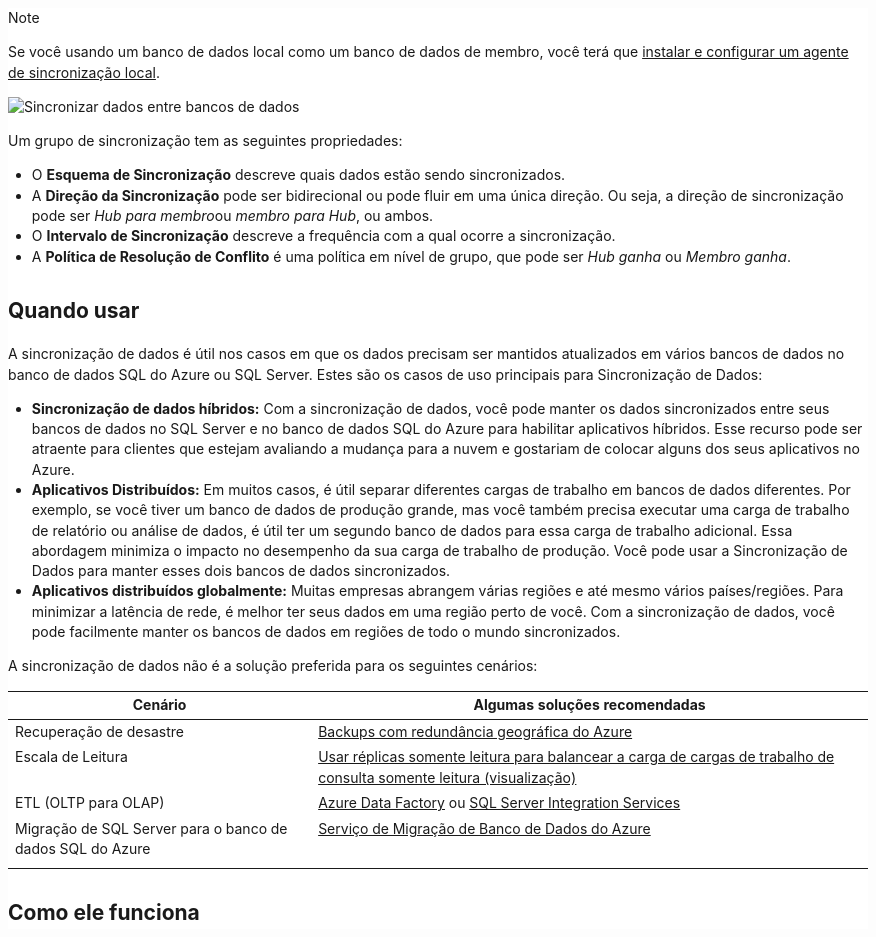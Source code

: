 > [!NOTE]
> Se você usando um banco de dados local como um banco de dados de membro, você terá que [instalar e configurar um agente de sincronização local](sql-data-sync-sql-server-configure.md#add-on-prem).

![Sincronizar dados entre bancos de dados](./media/sql-data-sync-data-sql-server-sql-database/sync-data-overview.png)

Um grupo de sincronização tem as seguintes propriedades:

- O **Esquema de Sincronização** descreve quais dados estão sendo sincronizados.
- A **Direção da Sincronização** pode ser bidirecional ou pode fluir em uma única direção. Ou seja, a direção de sincronização pode ser *Hub para membro*ou *membro para Hub*, ou ambos.
- O **Intervalo de Sincronização** descreve a frequência com a qual ocorre a sincronização.
- A **Política de Resolução de Conflito** é uma política em nível de grupo, que pode ser *Hub ganha* ou *Membro ganha*.

## <a name="when-to-use"></a>Quando usar

A sincronização de dados é útil nos casos em que os dados precisam ser mantidos atualizados em vários bancos de dados no banco de dados SQL do Azure ou SQL Server. Estes são os casos de uso principais para Sincronização de Dados:

- **Sincronização de dados híbridos:** Com a sincronização de dados, você pode manter os dados sincronizados entre seus bancos de dados no SQL Server e no banco de dados SQL do Azure para habilitar aplicativos híbridos. Esse recurso pode ser atraente para clientes que estejam avaliando a mudança para a nuvem e gostariam de colocar alguns dos seus aplicativos no Azure.
- **Aplicativos Distribuídos:** Em muitos casos, é útil separar diferentes cargas de trabalho em bancos de dados diferentes. Por exemplo, se você tiver um banco de dados de produção grande, mas você também precisa executar uma carga de trabalho de relatório ou análise de dados, é útil ter um segundo banco de dados para essa carga de trabalho adicional. Essa abordagem minimiza o impacto no desempenho da sua carga de trabalho de produção. Você pode usar a Sincronização de Dados para manter esses dois bancos de dados sincronizados.
- **Aplicativos distribuídos globalmente:** Muitas empresas abrangem várias regiões e até mesmo vários países/regiões. Para minimizar a latência de rede, é melhor ter seus dados em uma região perto de você. Com a sincronização de dados, você pode facilmente manter os bancos de dados em regiões de todo o mundo sincronizados.

A sincronização de dados não é a solução preferida para os seguintes cenários:

| Cenário | Algumas soluções recomendadas |
|----------|----------------------------|
| Recuperação de desastre | [Backups com redundância geográfica do Azure](automated-backups-overview.md) |
| Escala de Leitura | [Usar réplicas somente leitura para balancear a carga de cargas de trabalho de consulta somente leitura (visualização)](read-scale-out.md) |
| ETL (OLTP para OLAP) | [Azure Data Factory](https://azure.microsoft.com/services/data-factory/) ou [SQL Server Integration Services](https://docs.microsoft.com/sql/integration-services/sql-server-integration-services) |
| Migração de SQL Server para o banco de dados SQL do Azure | [Serviço de Migração de Banco de Dados do Azure](https://azure.microsoft.com/services/database-migration/) |
|||



## <a name="how-it-works"></a>Como ele funciona
